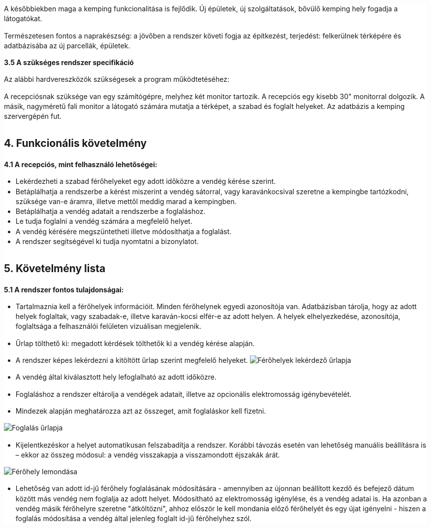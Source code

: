 A későbbiekben maga a kemping funkcionalitása is fejlődik. Új épületek, új szolgáltatások, bővülő kemping hely fogadja a látogatókat.

Természetesen fontos a naprakészség: a jövőben a rendszer követi fogja az építkezést, terjedést: felkerülnek térképére és adatbázisába az új parcellák, épületek.

**3.5 A szükséges rendszer specifikáció**

Az alábbi hardvereszközök szükségesek a program működtetéséhez:

A recepciósnak szüksége van egy számítógépre, melyhez két monitor tartozik. A recepciós egy kisebb 30" monitorral dolgozik. A másik, nagyméretű fali monitor a látogató számára mutatja a térképet, a szabad és foglalt helyeket. Az adatbázis a kemping szervergépén fut.

## 4. Funkcionális követelmény

**4.1 A recepciós, mint felhasználó lehetőségei:**

- Lekérdezheti a szabad férőhelyeket egy adott időközre a vendég kérése szerint.
- Betáplálhatja a rendszerbe a kérést miszerint a vendég sátorral, vagy karavánkocsival szeretne a kempingbe tartózkodni, szüksége van-e áramra, illetve mettől meddig marad a kempingben.
- Betáplálhatja a vendég adatait a rendszerbe a foglaláshoz.
- Le tudja foglalni a vendég számára a megfelelő helyet.
- A vendég kérésére megszüntetheti illetve módosíthatja a foglalást.
- A rendszer segítségével ki tudja nyomtatni a bizonylatot.

## 5. Követelmény lista

**5.1 A rendszer fontos tulajdonságai:**

- Tartalmaznia kell a férőhelyek információit. Minden férőhelynek egyedi azonosítója van. Adatbázisban tárolja, hogy az adott helyek foglaltak, vagy szabadak-e, illetve karaván-kocsi elfér-e az adott helyen. A helyek elhelyezkedése, azonosítója, foglaltsága a felhasználói felületen vizuálisan megjelenik.

- Űrlap tölthető ki: megadott kérdések tölthetők ki a vendég kérése alapján.
- A rendszer képes lekérdezni a kitöltött űrlap szerint megfelelő helyeket.
![Férőhelyek lekérdező űrlapja](https://media.discordapp.net/attachments/757619777828159620/775164040338472970/ferohely-lekerdezes.png)

- A vendég által kiválasztott hely lefoglalható az adott időközre.
- Foglaláshoz a rendszer eltárolja a vendégek adatait, illetve az opcionális elektromosság igénybevételét.
- Mindezek alapján meghatározza azt az összeget, amit foglaláskor kell fizetni.

![Foglalás űrlapja](https://media.discordapp.net/attachments/757619777828159620/775164045178830898/foglalas.png)


- Kijelentkezéskor a helyet automatikusan felszabadítja a rendszer. Korábbi távozás esetén van lehetőség manuális beállításra is – ekkor az összeg módosul: a vendég visszakapja a visszamondott éjszakák árát.

![Férőhely lemondása](https://media.discordapp.net/attachments/757619777828159620/775164048135684177/foglalas-lemondasa.png)

- Lehetőség van adott id-jű férőhely foglalásának módosítására - amennyiben az újonnan beállított kezdő és befejező dátum között más vendég nem foglalja az adott helyet. Módosítható az elektromosság igénylése, és a vendég adatai is. 
	Ha azonban a vendég másik férőhelyre szeretne "átköltözni", ahhoz először le kell mondania előző férőhelyét és egy újat igényelni - hiszen a foglalás módosítása a vendég által jelenleg foglalt id-jű férőhelyhez szól. 
